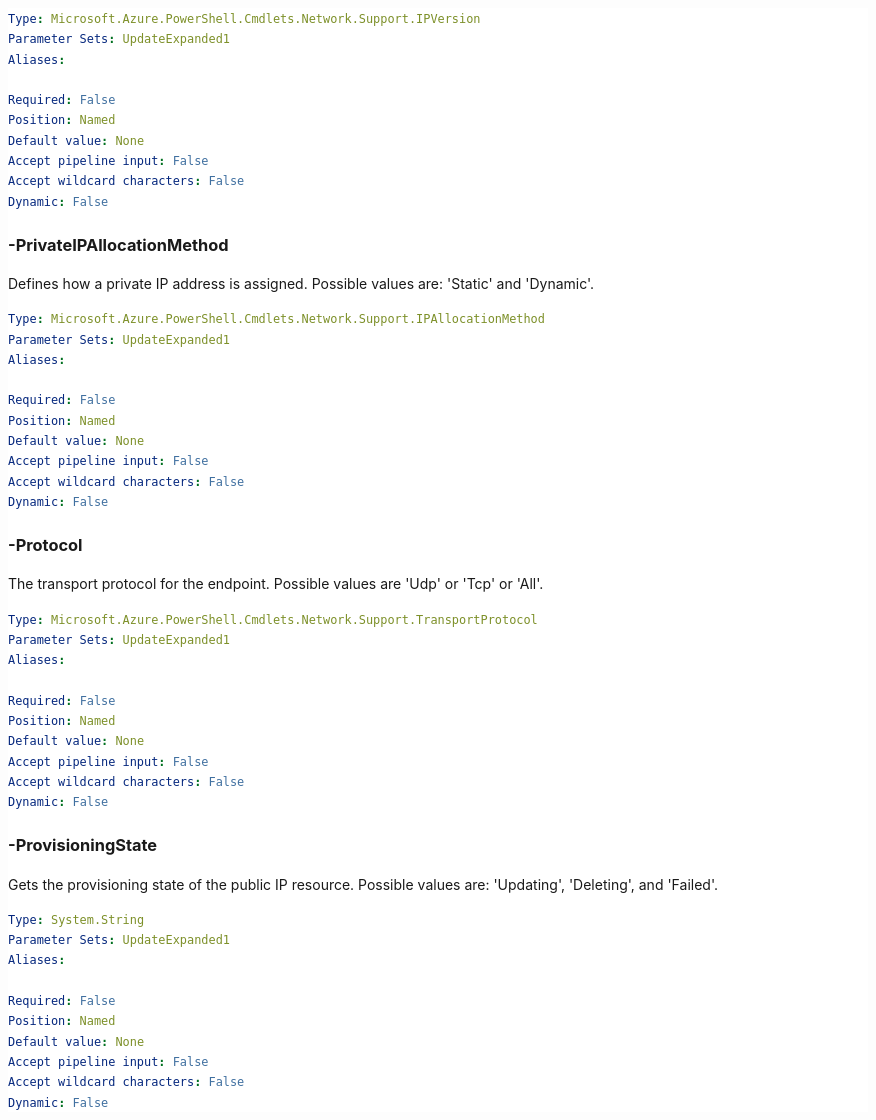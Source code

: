 ```yaml
Type: Microsoft.Azure.PowerShell.Cmdlets.Network.Support.IPVersion
Parameter Sets: UpdateExpanded1
Aliases:

Required: False
Position: Named
Default value: None
Accept pipeline input: False
Accept wildcard characters: False
Dynamic: False
```

### -PrivateIPAllocationMethod
Defines how a private IP address is assigned.
Possible values are: 'Static' and 'Dynamic'.

```yaml
Type: Microsoft.Azure.PowerShell.Cmdlets.Network.Support.IPAllocationMethod
Parameter Sets: UpdateExpanded1
Aliases:

Required: False
Position: Named
Default value: None
Accept pipeline input: False
Accept wildcard characters: False
Dynamic: False
```

### -Protocol
The transport protocol for the endpoint.
Possible values are 'Udp' or 'Tcp' or 'All'.

```yaml
Type: Microsoft.Azure.PowerShell.Cmdlets.Network.Support.TransportProtocol
Parameter Sets: UpdateExpanded1
Aliases:

Required: False
Position: Named
Default value: None
Accept pipeline input: False
Accept wildcard characters: False
Dynamic: False
```

### -ProvisioningState
Gets the provisioning state of the public IP resource.
Possible values are: 'Updating', 'Deleting', and 'Failed'.

```yaml
Type: System.String
Parameter Sets: UpdateExpanded1
Aliases:

Required: False
Position: Named
Default value: None
Accept pipeline input: False
Accept wildcard characters: False
Dynamic: False
```
